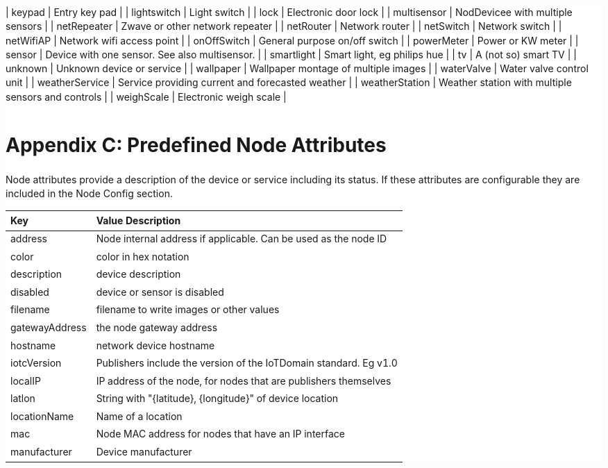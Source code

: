 | keypad           | Entry key pad |
| lightswitch      | Light switch |
| lock             | Electronic door lock |
| multisensor      | NodDevicee with multiple sensors |
| netRepeater      | Zwave or other network repeater |
| netRouter        | Network router |
| netSwitch        | Network switch |
| netWifiAP        | Network wifi access point |
| onOffSwitch      | General purpose on/off switch |
| powerMeter       | Power or KW meter |
| sensor           | Device with one sensor. See also multisensor. |
| smartlight       | Smart light, eg philips hue |
| tv               | A (not so) smart TV |
| unknown          | Unknown device or service |
| wallpaper        | Wallpaper montage of multiple images |
| waterValve       | Water valve control unit |
| weatherService   | Service providing current and forecasted weather |
| weatherStation   | Weather station with multiple sensors and controls |
| weighScale       | Electronic weigh scale |

# Appendix C: Predefined Node Attributes

Node attributes provide a description of the device or service including its status. If these 
attributes are configurable they are included in the Node Config section.

| Key              | Value Description |
|:---------------  |:----------------- |
| address          | Node internal address if applicable. Can be used as the node ID |
| color            | color in hex notation |
| description      | device description |
| disabled         | device or sensor is disabled |
| filename         | filename to write images or other values |
| gatewayAddress   | the node gateway address |
| hostname         | network device hostname |
| iotcVersion      | Publishers include the version of the IoTDomain standard. Eg v1.0 |
| localIP          | IP address of the node, for nodes that are publishers themselves |
| latlon           | String with "{latitude}, {longitude}" of device location  |
| locationName     | Name of a location |
| mac              | Node MAC address for nodes that have an IP interface |
| manufacturer     | Device manufacturer |